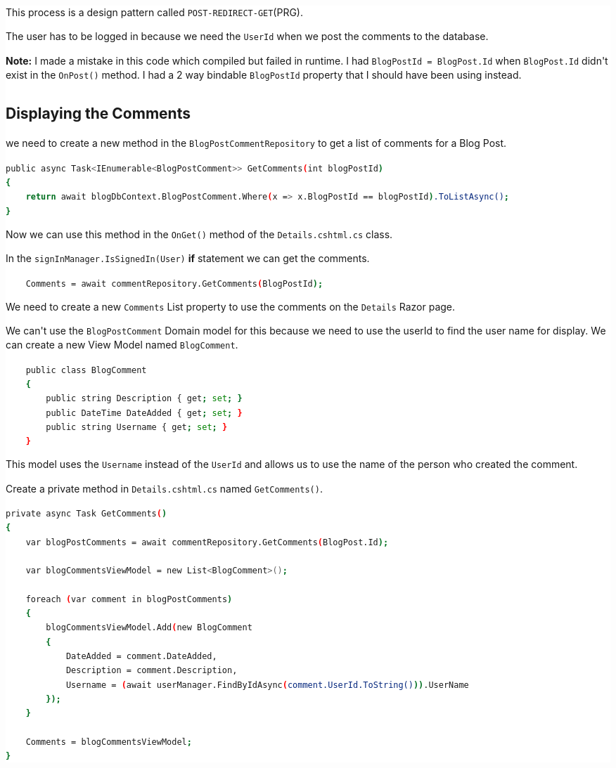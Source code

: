 This process is a design pattern called ``POST-REDIRECT-GET``(PRG).

The user has to be logged in because we need the ``UserId`` when we post the comments to the database.

**Note:** I made a mistake in this code which compiled but failed in runtime. I had ``BlogPostId = BlogPost.Id`` when ``BlogPost.Id`` didn't exist in the ``OnPost()`` method. I had a 2 way bindable ``BlogPostId`` property that I should have been using instead.

## Displaying the Comments

we need to create a new method in the ``BlogPostCommentRepository`` to get a list of comments for a Blog Post.

```bash
public async Task<IEnumerable<BlogPostComment>> GetComments(int blogPostId)
{
    return await blogDbContext.BlogPostComment.Where(x => x.BlogPostId == blogPostId).ToListAsync();
}
```

Now we can use this method in the ``OnGet()`` method of the ``Details.cshtml.cs`` class.

In the ``signInManager.IsSignedIn(User)`` **if** statement we can get the comments.

```bash
    Comments = await commentRepository.GetComments(BlogPostId);
```

We need to create a new ``Comments`` List property to use the comments on the ``Details`` Razor page.

We can't use the ``BlogPostComment`` Domain model for this because we need to use the userId to find the user name for display. We can create a new View Model named ``BlogComment``.

```bash
    public class BlogComment
    {
        public string Description { get; set; }
        public DateTime DateAdded { get; set; }
        public string Username { get; set; }
    }
```

This model uses the ``Username`` instead of the ``UserId`` and allows us to use the name of the person who created the comment.

Create a private method in ``Details.cshtml.cs`` named ``GetComments()``.

```bash
private async Task GetComments()
{
    var blogPostComments = await commentRepository.GetComments(BlogPost.Id);

    var blogCommentsViewModel = new List<BlogComment>();

    foreach (var comment in blogPostComments)
    {
        blogCommentsViewModel.Add(new BlogComment
        {
            DateAdded = comment.DateAdded,
            Description = comment.Description,
            Username = (await userManager.FindByIdAsync(comment.UserId.ToString())).UserName
        });
    }

    Comments = blogCommentsViewModel;
}
```
